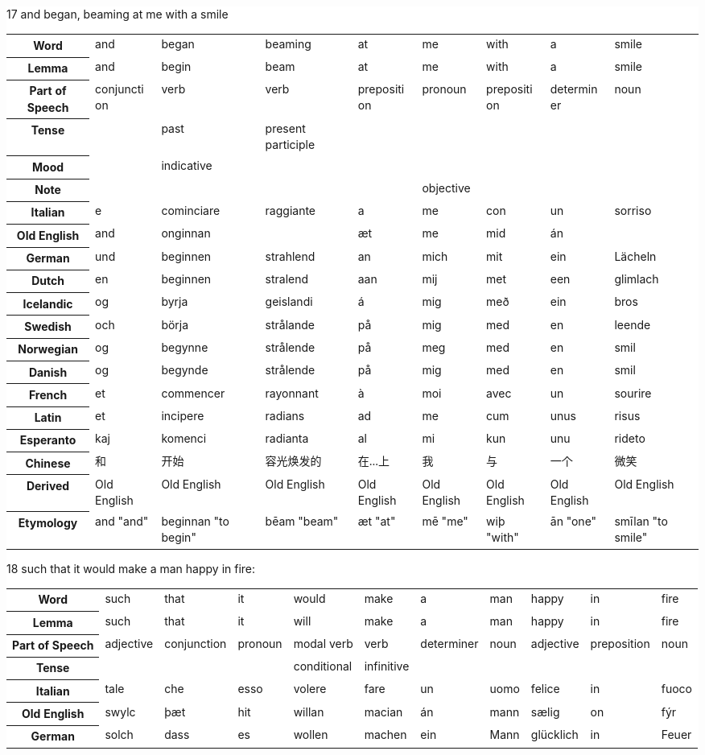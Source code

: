 </table>

17 and began, beaming at me with a smile

<table>
<tr><th>Word</th><td>and</td><td>began</td><td>beaming</td><td>at</td><td>me</td><td>with</td><td>a</td><td>smile</td></tr>
<tr><th>Lemma</th><td>and</td><td>begin</td><td>beam</td><td>at</td><td>me</td><td>with</td><td>a</td><td>smile</td></tr>
<tr><th>Part of Speech</th><td>conjunction</td><td>verb</td><td>verb</td><td>preposition</td><td>pronoun</td><td>preposition</td><td>determiner</td><td>noun</td></tr>
<tr><th>Tense</th><td></td><td>past</td><td>present participle</td><td></td><td></td><td></td><td></td><td></td></tr>
<tr><th>Mood</th><td></td><td>indicative</td><td></td><td></td><td></td><td></td><td></td><td></td></tr>
<tr><th>Note</th><td></td><td></td><td></td><td></td><td>objective</td><td></td><td></td><td></td></tr>
<tr><th>Italian</th><td>e</td><td>cominciare</td><td>raggiante</td><td>a</td><td>me</td><td>con</td><td>un</td><td>sorriso</td></tr>
<tr><th>Old English</th><td>and</td><td>onginnan</td><td></td><td>æt</td><td>me</td><td>mid</td><td>án</td><td></td></tr>
<tr><th>German</th><td>und</td><td>beginnen</td><td>strahlend</td><td>an</td><td>mich</td><td>mit</td><td>ein</td><td>Lächeln</td></tr>
<tr><th>Dutch</th><td>en</td><td>beginnen</td><td>stralend</td><td>aan</td><td>mij</td><td>met</td><td>een</td><td>glimlach</td></tr>
<tr><th>Icelandic</th><td>og</td><td>byrja</td><td>geislandi</td><td>á</td><td>mig</td><td>með</td><td>ein</td><td>bros</td></tr>
<tr><th>Swedish</th><td>och</td><td>börja</td><td>strålande</td><td>på</td><td>mig</td><td>med</td><td>en</td><td>leende</td></tr>
<tr><th>Norwegian</th><td>og</td><td>begynne</td><td>strålende</td><td>på</td><td>meg</td><td>med</td><td>en</td><td>smil</td></tr>
<tr><th>Danish</th><td>og</td><td>begynde</td><td>strålende</td><td>på</td><td>mig</td><td>med</td><td>en</td><td>smil</td></tr>
<tr><th>French</th><td>et</td><td>commencer</td><td>rayonnant</td><td>à</td><td>moi</td><td>avec</td><td>un</td><td>sourire</td></tr>
<tr><th>Latin</th><td>et</td><td>incipere</td><td>radians</td><td>ad</td><td>me</td><td>cum</td><td>unus</td><td>risus</td></tr>
<tr><th>Esperanto</th><td>kaj</td><td>komenci</td><td>radianta</td><td>al</td><td>mi</td><td>kun</td><td>unu</td><td>rideto</td></tr>
<tr><th>Chinese</th><td>和</td><td>开始</td><td>容光焕发的</td><td>在...上</td><td>我</td><td>与</td><td>一个</td><td>微笑</td></tr>
<tr><th>Derived</th><td>Old English</td><td>Old English</td><td>Old English</td><td>Old English</td><td>Old English</td><td>Old English</td><td>Old English</td><td>Old English</td></tr>
<tr><th>Etymology</th><td>and "and"</td><td>beginnan "to begin"</td><td>bēam "beam"</td><td>æt "at"</td><td>mē "me"</td><td>wiþ "with"</td><td>ān "one"</td><td>smīlan "to smile"</td></tr>
</table>

18 such that it would make a man happy in fire:

<table>
<tr><th>Word</th><td>such</td><td>that</td><td>it</td><td>would</td><td>make</td><td>a</td><td>man</td><td>happy</td><td>in</td><td>fire</td></tr>
<tr><th>Lemma</th><td>such</td><td>that</td><td>it</td><td>will</td><td>make</td><td>a</td><td>man</td><td>happy</td><td>in</td><td>fire</td></tr>
<tr><th>Part of Speech</th><td>adjective</td><td>conjunction</td><td>pronoun</td><td>modal verb</td><td>verb</td><td>determiner</td><td>noun</td><td>adjective</td><td>preposition</td><td>noun</td></tr>
<tr><th>Tense</th><td></td><td></td><td></td><td>conditional</td><td>infinitive</td><td></td><td></td><td></td><td></td><td></td></tr>
<tr><th>Italian</th><td>tale</td><td>che</td><td>esso</td><td>volere</td><td>fare</td><td>un</td><td>uomo</td><td>felice</td><td>in</td><td>fuoco</td></tr>
<tr><th>Old English</th><td>swylc</td><td>þæt</td><td>hit</td><td>willan</td><td>macian</td><td>án</td><td>mann</td><td>sælig</td><td>on</td><td>fýr</td></tr>
<tr><th>German</th><td>solch</td><td>dass</td><td>es</td><td>wollen</td><td>machen</td><td>ein</td><td>Mann</td><td>glücklich</td><td>in</td><td>Feuer</td></tr>